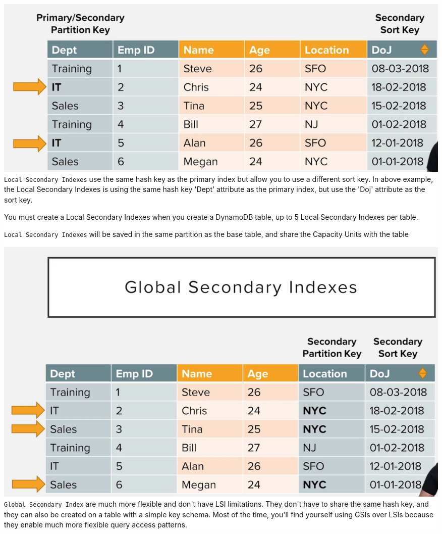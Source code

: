 ![pic4](./docs/imgs/pic4.png)
`Local Secondary Indexes` use the same hash key as the primary index but allow you to use a different sort key. In above example, the Local Secondary Indexes is using the same hash key 'Dept' attribute as the primary index, but use the 'Doj' attribute as the sort key.

You must create a Local Secondary Indexes when you create a DynamoDB table, up to 5 Local Secondary Indexes per table.

`Local Secondary Indexes` will be saved in the same partition as the base table, and share the Capacity Units with the table

![pic5](./docs/imgs/pic5.png)
`Global Secondary Index` are much more flexible and don't have LSI limitations. They don't have to share the same hash key, and they can also be created on a table with a simple key schema. Most of the time, you'll find yourself using GSIs over LSIs because they enable much more flexible query access patterns.
